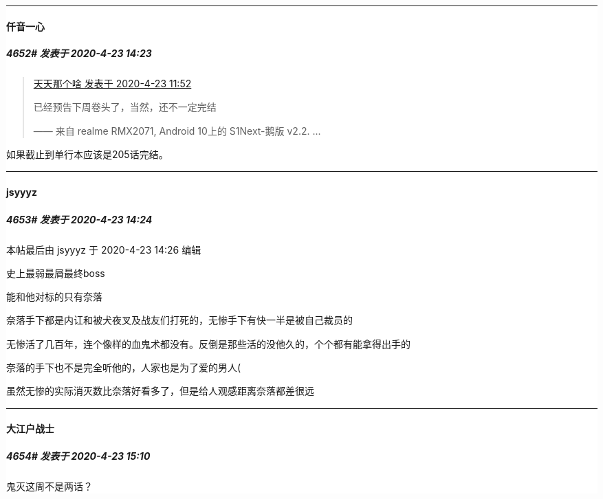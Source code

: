
*****

####  仟音一心  
##### 4652#       发表于 2020-4-23 14:23



<blockquote><a href="httphttps://bbs.saraba1st.com/2b/forum.php?mod=redirect&amp;goto=findpost&amp;pid=47173800&amp;ptid=1577554" target="_blank">天天那个啥 发表于 2020-4-23 11:52</a>

已经预告下周卷头了，当然，还不一定完结


—— 来自 realme RMX2071, Android 10上的 S1Next-鹅版 v2.2. ...</blockquote>
如果截止到单行本应该是205话完结。







*****

####  jsyyyz  
##### 4653#       发表于 2020-4-23 14:24



 本帖最后由 jsyyyz 于 2020-4-23 14:26 编辑 

史上最弱最屑最终boss

能和他对标的只有奈落




奈落手下都是内讧和被犬夜叉及战友们打死的，无惨手下有快一半是被自己裁员的

无惨活了几百年，连个像样的血鬼术都没有。反倒是那些活的没他久的，个个都有能拿得出手的



奈落的手下也不是完全听他的，人家也是为了爱的男人(

虽然无惨的实际消灭数比奈落好看多了，但是给人观感距离奈落都差很远








*****

####  大江户战士  
##### 4654#       发表于 2020-4-23 15:10




鬼灭这周不是两话？




